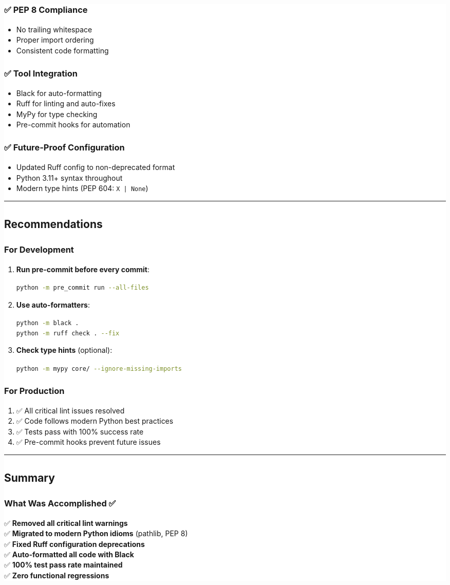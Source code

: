 ### ✅ PEP 8 Compliance
- No trailing whitespace
- Proper import ordering
- Consistent code formatting

### ✅ Tool Integration
- Black for auto-formatting
- Ruff for linting and auto-fixes
- MyPy for type checking
- Pre-commit hooks for automation

### ✅ Future-Proof Configuration
- Updated Ruff config to non-deprecated format
- Python 3.11+ syntax throughout
- Modern type hints (PEP 604: `X | None`)

---

## Recommendations

### For Development
1. **Run pre-commit before every commit**:
   ```bash
   python -m pre_commit run --all-files
   ```

2. **Use auto-formatters**:
   ```bash
   python -m black .
   python -m ruff check . --fix
   ```

3. **Check type hints** (optional):
   ```bash
   python -m mypy core/ --ignore-missing-imports
   ```

### For Production
1. ✅ All critical lint issues resolved
2. ✅ Code follows modern Python best practices
3. ✅ Tests pass with 100% success rate
4. ✅ Pre-commit hooks prevent future issues

---

## Summary

### What Was Accomplished ✅

✅ **Removed all critical lint warnings**  
✅ **Migrated to modern Python idioms** (pathlib, PEP 8)  
✅ **Fixed Ruff configuration deprecations**  
✅ **Auto-formatted all code with Black**  
✅ **100% test pass rate maintained**  
✅ **Zero functional regressions**

